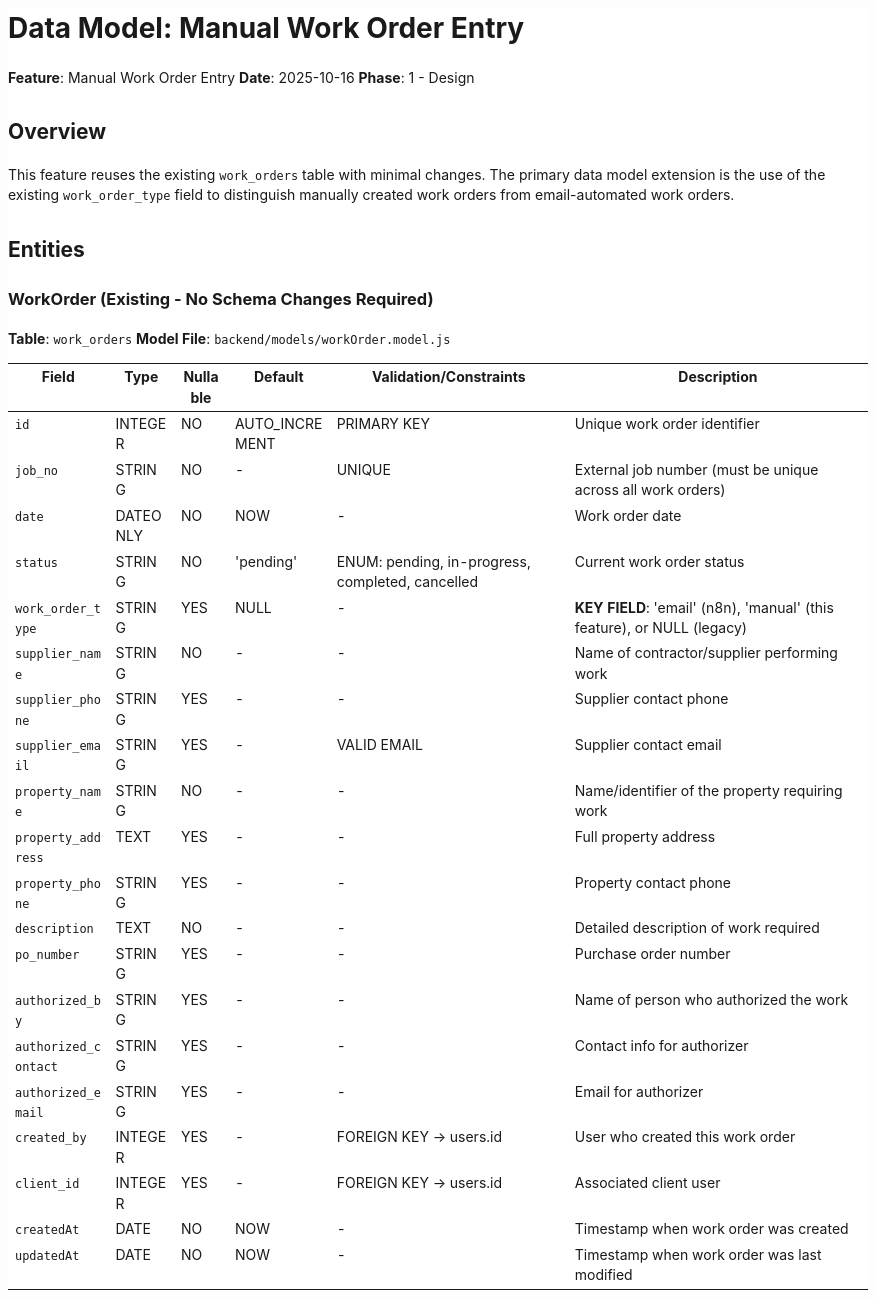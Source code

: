 # Data Model: Manual Work Order Entry

**Feature**: Manual Work Order Entry
**Date**: 2025-10-16
**Phase**: 1 - Design

## Overview

This feature reuses the existing `work_orders` table with minimal changes. The primary data model extension is the use of the existing `work_order_type` field to distinguish manually created work orders from email-automated work orders.

## Entities

### WorkOrder (Existing - No Schema Changes Required)

**Table**: `work_orders`
**Model File**: `backend/models/workOrder.model.js`

| Field | Type | Nullable | Default | Validation/Constraints | Description |
|-------|------|----------|---------|------------------------|-------------|
| `id` | INTEGER | NO | AUTO_INCREMENT | PRIMARY KEY | Unique work order identifier |
| `job_no` | STRING | NO | - | UNIQUE | External job number (must be unique across all work orders) |
| `date` | DATEONLY | NO | NOW | - | Work order date |
| `status` | STRING | NO | 'pending' | ENUM: pending, in-progress, completed, cancelled | Current work order status |
| `work_order_type` | STRING | YES | NULL | - | **KEY FIELD**: 'email' (n8n), 'manual' (this feature), or NULL (legacy) |
| `supplier_name` | STRING | NO | - | - | Name of contractor/supplier performing work |
| `supplier_phone` | STRING | YES | - | - | Supplier contact phone |
| `supplier_email` | STRING | YES | - | VALID EMAIL | Supplier contact email |
| `property_name` | STRING | NO | - | - | Name/identifier of the property requiring work |
| `property_address` | TEXT | YES | - | - | Full property address |
| `property_phone` | STRING | YES | - | - | Property contact phone |
| `description` | TEXT | NO | - | - | Detailed description of work required |
| `po_number` | STRING | YES | - | - | Purchase order number |
| `authorized_by` | STRING | YES | - | - | Name of person who authorized the work |
| `authorized_contact` | STRING | YES | - | - | Contact info for authorizer |
| `authorized_email` | STRING | YES | - | - | Email for authorizer |
| `created_by` | INTEGER | YES | - | FOREIGN KEY → users.id | User who created this work order |
| `client_id` | INTEGER | YES | - | FOREIGN KEY → users.id | Associated client user |
| `createdAt` | DATE | NO | NOW | - | Timestamp when work order was created |
| `updatedAt` | DATE | NO | NOW | - | Timestamp when work order was last modified |
